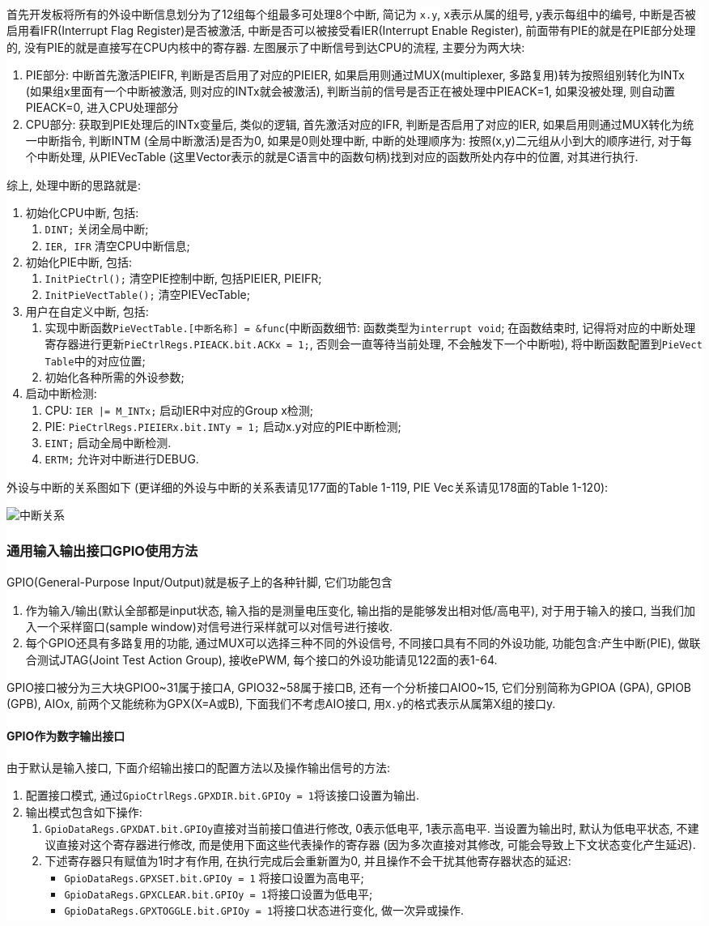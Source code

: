 首先开发板将所有的外设中断信息划分为了12组每个组最多可处理8个中断, 简记为 `x.y`, x表示从属的组号, y表示每组中的编号, 中断是否被启用看IFR(Interrupt Flag Register)是否被激活, 中断是否可以被接受看IER(Interrupt Enable Register), 前面带有PIE的就是在PIE部分处理的, 没有PIE的就是直接写在CPU内核中的寄存器. 左图展示了中断信号到达CPU的流程, 主要分为两大块:

1. PIE部分: 中断首先激活PIEIFR, 判断是否启用了对应的PIEIER, 如果启用则通过MUX(multiplexer, 多路复用)转为按照组别转化为INTx (如果组x里面有一个中断被激活, 则对应的INTx就会被激活), 判断当前的信号是否正在被处理中PIEACK=1, 如果没被处理, 则自动置PIEACK=0, 进入CPU处理部分
2. CPU部分: 获取到PIE处理后的INTx变量后, 类似的逻辑, 首先激活对应的IFR, 判断是否启用了对应的IER, 如果启用则通过MUX转化为统一中断指令, 判断INTM (全局中断激活)是否为0, 如果是0则处理中断, 中断的处理顺序为: 按照(x,y)二元组从小到大的顺序进行, 对于每个中断处理, 从PIEVecTable (这里Vector表示的就是C语言中的函数句柄)找到对应的函数所处内存中的位置, 对其进行执行.

综上, 处理中断的思路就是:

1. 初始化CPU中断, 包括:
   1. `DINT;` 关闭全局中断;
   2. `IER, IFR` 清空CPU中断信息;
2. 初始化PIE中断, 包括:
   1. `InitPieCtrl();` 清空PIE控制中断, 包括PIEIER, PIEIFR;
   2. `InitPieVectTable();` 清空PIEVecTable;
3. 用户在自定义中断, 包括:
   1. 实现中断函数`PieVectTable.[中断名称] = &func`(中断函数细节: 函数类型为`interrupt void`; 在函数结束时, 记得将对应的中断处理寄存器进行更新`PieCtrlRegs.PIEACK.bit.ACKx = 1;`, 否则会一直等待当前处理, 不会触发下一个中断啦), 将中断函数配置到`PieVectTable`中的对应位置;
   2. 初始化各种所需的外设参数;
4. 启动中断检测:
   1. CPU: `IER |= M_INTx;` 启动IER中对应的Group x检测;
   2. PIE: `PieCtrlRegs.PIEIERx.bit.INTy = 1;` 启动x.y对应的PIE中断检测;
   3. `EINT;` 启动全局中断检测.
   4. `ERTM;` 允许对中断进行DEBUG.

外设与中断的关系图如下 (更详细的外设与中断的关系表请见177面的Table 1-119, PIE Vec关系请见178面的Table 1-120):

![中断关系](/figures/robotics/F28069M/1725081830775-2.png)

### 通用输入输出接口GPIO使用方法

GPIO(General-Purpose Input/Output)就是板子上的各种针脚, 它们功能包含

1. 作为输入/输出(默认全部都是input状态, 输入指的是测量电压变化, 输出指的是能够发出相对低/高电平), 对于用于输入的接口, 当我们加入一个采样窗口(sample window)对信号进行采样就可以对信号进行接收.
2. 每个GPIO还具有多路复用的功能, 通过MUX可以选择三种不同的外设信号, 不同接口具有不同的外设功能, 功能包含:产生中断(PIE), 做联合测试JTAG(Joint Test Action Group), 接收ePWM, 每个接口的外设功能请见122面的表1-64.

GPIO接口被分为三大块GPIO0~31属于接口A, GPIO32~58属于接口B, 还有一个分析接口AIO0~15, 它们分别简称为GPIOA (GPA), GPIOB (GPB), AIOx, 前两个又能统称为GPX(X=A或B), 下面我们不考虑AIO接口, 用`X.y`的格式表示从属第X组的接口y.

#### GPIO作为数字输出接口

由于默认是输入接口, 下面介绍输出接口的配置方法以及操作输出信号的方法:

1. 配置接口模式, 通过`GpioCtrlRegs.GPXDIR.bit.GPIOy = 1`将该接口设置为输出.
2. 输出模式包含如下操作:
   1. `GpioDataRegs.GPXDAT.bit.GPIOy`直接对当前接口值进行修改, 0表示低电平, 1表示高电平. 当设置为输出时, 默认为低电平状态, 不建议直接对这个寄存器进行修改, 而是使用下面这些代表操作的寄存器 (因为多次直接对其修改, 可能会导致上下文状态变化产生延迟).
   2. 下述寄存器只有赋值为1时才有作用, 在执行完成后会重新置为0, 并且操作不会干扰其他寄存器状态的延迟:
      - `GpioDataRegs.GPXSET.bit.GPIOy = 1` 将接口设置为高电平;
      - `GpioDataRegs.GPXCLEAR.bit.GPIOy = 1`将接口设置为低电平;
      - `GpioDataRegs.GPXTOGGLE.bit.GPIOy = 1`将接口状态进行变化, 做一次异或操作.
